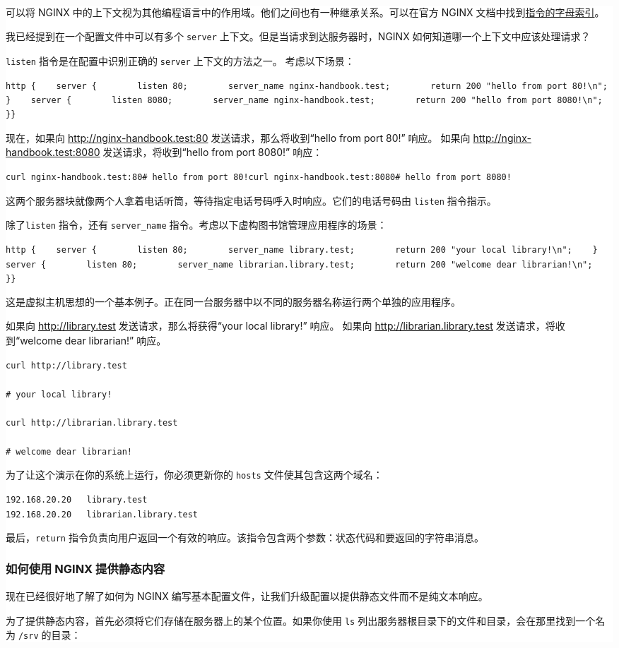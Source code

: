 可以将 NGINX 中的上下文视为其他编程语言中的作用域。他们之间也有一种继承关系。可以在官方 NGINX 文档中找到[指令的字母索引](https://nginx.org/en/docs/dirindex.html)。

我已经提到在一个配置文件中可以有多个 `server` 上下文。但是当请求到达服务器时，NGINX 如何知道哪一个上下文中应该处理请求？

`listen` 指令是在配置中识别正确的 `server` 上下文的方法之一。 考虑以下场景：

```
http {    server {        listen 80;        server_name nginx-handbook.test;        return 200 "hello from port 80!\n";    }    server {        listen 8080;        server_name nginx-handbook.test;        return 200 "hello from port 8080!\n";    }}
```

现在，如果向 http://nginx-handbook.test:80 发送请求，那么将收到“hello from port 80!” 响应。 如果向 http://nginx-handbook.test:8080 发送请求，将收到“hello from port 8080!” 响应：

```
curl nginx-handbook.test:80# hello from port 80!curl nginx-handbook.test:8080# hello from port 8080!
```

这两个服务器块就像两个人拿着电话听筒，等待指定电话号码呼入时响应。它们的电话号码由 `listen` 指令指示。

除了`listen` 指令，还有 `server_name` 指令。考虑以下虚构图书馆管理应用程序的场景：

```
http {    server {        listen 80;        server_name library.test;        return 200 "your local library!\n";    }    server {        listen 80;        server_name librarian.library.test;        return 200 "welcome dear librarian!\n";    }}
```

这是虚拟主机思想的一个基本例子。正在同一台服务器中以不同的服务器名称运行两个单独的应用程序。

如果向 http://library.test 发送请求，那么将获得“your local library!” 响应。 如果向 http://librarian.library.test 发送请求，将收到“welcome dear librarian!” 响应。

```shell
curl http://library.test

# your local library!

curl http://librarian.library.test

# welcome dear librarian!
```

为了让这个演示在你的系统上运行，你必须更新你的 `hosts` 文件使其包含这两个域名：

```hosts
192.168.20.20   library.test
192.168.20.20   librarian.library.test
```

最后，`return` 指令负责向用户返回一个有效的响应。该指令包含两个参数：状态代码和要返回的字符串消息。

### 如何使用 NGINX 提供静态内容

现在已经很好地了解了如何为 NGINX 编写基本配置文件，让我们升级配置以提供静态文件而不是纯文本响应。

为了提供静态内容，首先必须将它们存储在服务器上的某个位置。如果你使用 `ls` 列出服务器根目录下的文件和目录，会在那里找到一个名为 `/srv` 的目录：
